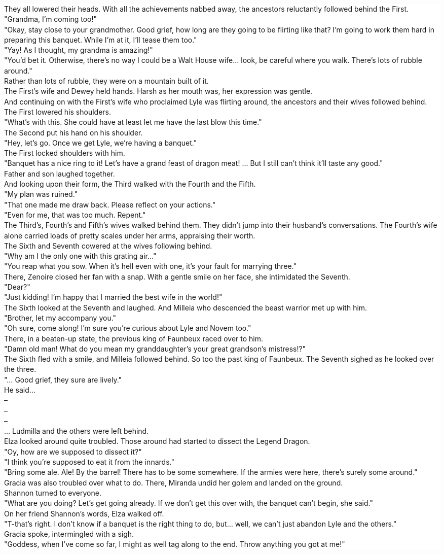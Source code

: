 They all lowered their heads. With all the achievements nabbed away, the ancestors reluctantly followed behind the First.<br/>
"Grandma, I’m coming too!"<br/>
"Okay, stay close to your grandmother. Good grief, how long are they going to be flirting like that? I’m going to work them hard in preparing this banquet. While I’m at it, I’ll tease them too."<br/>
"Yay! As I thought, my grandma is amazing!"<br/>
"You’d bet it. Otherwise, there’s no way I could be a Walt House wife… look, be careful where you walk. There’s lots of rubble around."<br/>
Rather than lots of rubble, they were on a mountain built of it.<br/>
The First’s wife and Dewey held hands. Harsh as her mouth was, her expression was gentle.<br/>
And continuing on with the First’s wife who proclaimed Lyle was flirting around, the ancestors and their wives followed behind.<br/>
The First lowered his shoulders.<br/>
"What’s with this. She could have at least let me have the last blow this time."<br/>
The Second put his hand on his shoulder.<br/>
"Hey, let’s go. Once we get Lyle, we’re having a banquet."<br/>
The First locked shoulders with him.<br/>
"Banquet has a nice ring to it! Let’s have a grand feast of dragon meat! … But I still can’t think it’ll taste any good."<br/>
Father and son laughed together.<br/>
And looking upon their form, the Third walked with the Fourth and the Fifth.<br/>
"My plan was ruined."<br/>
"That one made me draw back. Please reflect on your actions."<br/>
"Even for me, that was too much. Repent."<br/>
The Third’s, Fourth’s and Fifth’s wives walked behind them. They didn’t jump into their husband’s conversations. The Fourth’s wife alone carried loads of pretty scales under her arms, appraising their worth.<br/>
The Sixth and Seventh cowered at the wives following behind.<br/>
"Why am I the only one with this grating air…"<br/>
"You reap what you sow. When it’s hell even with one, it’s your fault for marrying three."<br/>
There, Zenoire closed her fan with a snap. With a gentle smile on her face, she intimidated the Seventh.<br/>
"Dear?"<br/>
"Just kidding! I’m happy that I married the best wife in the world!"<br/>
The Sixth looked at the Seventh and laughed. And Milleia who descended the beast warrior met up with him.<br/>
"Brother, let my accompany you."<br/>
"Oh sure, come along! I’m sure you’re curious about Lyle and Novem too."<br/>
There, in a beaten-up state, the previous king of Faunbeux raced over to him.<br/>
"Damn old man! What do you mean my granddaughter’s your great grandson’s mistress!?"<br/>
The Sixth fled with a smile, and Milleia followed behind. So too the past king of Faunbeux. The Seventh sighed as he looked over the three.<br/>
"… Good grief, they sure are lively."<br/>
He said…<br/>
–<br/>
–<br/>
–<br/>
… Ludmilla and the others were left behind.<br/>
Elza looked around quite troubled. Those around had started to dissect the Legend Dragon.<br/>
"Oy, how are we supposed to dissect it?"<br/>
"I think you’re supposed to eat it from the innards."<br/>
"Bring some ale. Ale! By the barrel! There has to be some somewhere. If the armies were here, there’s surely some around."<br/>
Gracia was also troubled over what to do. There, Miranda undid her golem and landed on the ground.<br/>
Shannon turned to everyone.<br/>
"What are you doing? Let’s get going already. If we don’t get this over with, the banquet can’t begin, she said."<br/>
On her friend Shannon’s words, Elza walked off.<br/>
"T-that’s right. I don’t know if a banquet is the right thing to do, but… well, we can’t just abandon Lyle and the others."<br/>
Gracia spoke, intermingled with a sigh.<br/>
"Goddess, when I’ve come so far, I might as well tag along to the end. Throw anything you got at me!"<br/>
